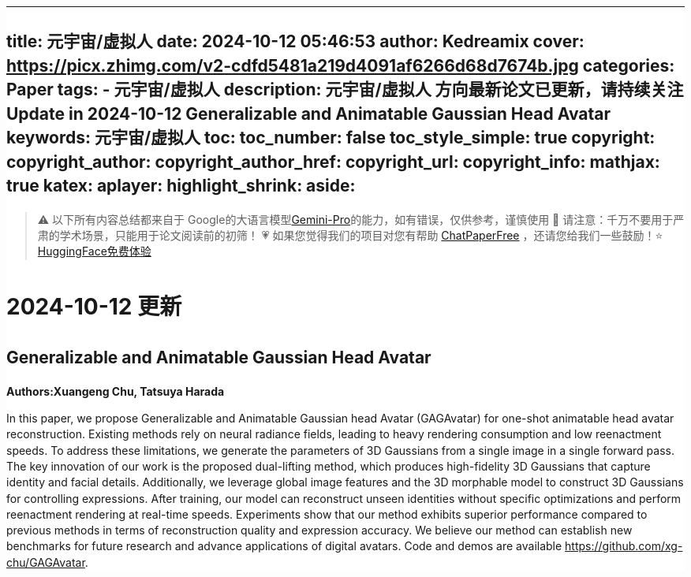 
---
title: 元宇宙/虚拟人
date: 2024-10-12 05:46:53
author: Kedreamix
cover: https://picx.zhimg.com/v2-cdfd5481a219d4091af6266d68d7674b.jpg
categories: Paper
tags:
    - 元宇宙/虚拟人
description: 元宇宙/虚拟人 方向最新论文已更新，请持续关注 Update in 2024-10-12  Generalizable and Animatable Gaussian Head Avatar  
keywords: 元宇宙/虚拟人
toc:
toc_number: false
toc_style_simple: true
copyright:
copyright_author:
copyright_author_href:
copyright_url:
copyright_info:
mathjax: true
katex:
aplayer:
highlight_shrink:
aside:
---

>⚠️ 以下所有内容总结都来自于 Google的大语言模型[Gemini-Pro](https://ai.google.dev/)的能力，如有错误，仅供参考，谨慎使用
>🔴 请注意：千万不要用于严肃的学术场景，只能用于论文阅读前的初筛！
>💗 如果您觉得我们的项目对您有帮助 [ChatPaperFree](https://github.com/Kedreamix/ChatPaperFree) ，还请您给我们一些鼓励！⭐️ [HuggingFace免费体验](https://huggingface.co/spaces/Kedreamix/ChatPaperFree)

# 2024-10-12 更新


## Generalizable and Animatable Gaussian Head Avatar

**Authors:Xuangeng Chu, Tatsuya Harada**

In this paper, we propose Generalizable and Animatable Gaussian head Avatar (GAGAvatar) for one-shot animatable head avatar reconstruction. Existing methods rely on neural radiance fields, leading to heavy rendering consumption and low reenactment speeds. To address these limitations, we generate the parameters of 3D Gaussians from a single image in a single forward pass. The key innovation of our work is the proposed dual-lifting method, which produces high-fidelity 3D Gaussians that capture identity and facial details. Additionally, we leverage global image features and the 3D morphable model to construct 3D Gaussians for controlling expressions. After training, our model can reconstruct unseen identities without specific optimizations and perform reenactment rendering at real-time speeds. Experiments show that our method exhibits superior performance compared to previous methods in terms of reconstruction quality and expression accuracy. We believe our method can establish new benchmarks for future research and advance applications of digital avatars. Code and demos are available https://github.com/xg-chu/GAGAvatar. 
